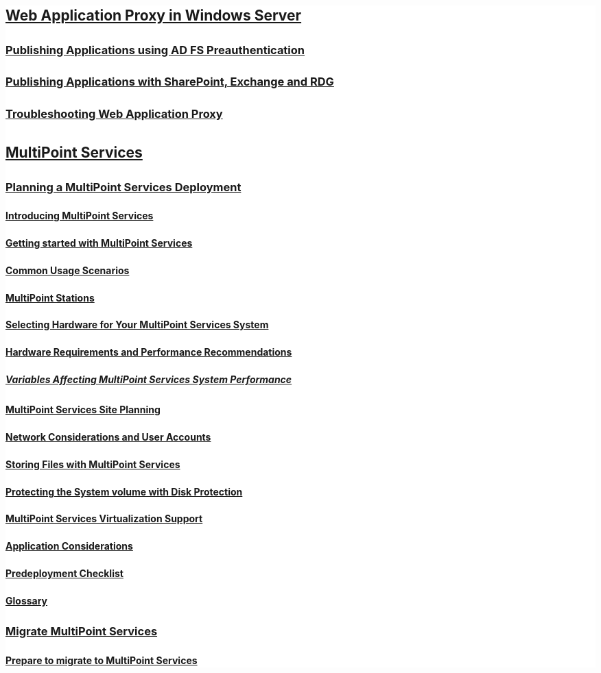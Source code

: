 ## [Web Application Proxy in Windows Server](remote-access//web-application-proxy/web-application-proxy-windows-server.md)
### [Publishing Applications using AD FS Preauthentication](remote-access//web-application-proxy/Publishing-Applications-using-AD-FS-Preauthentication.md)
### [Publishing Applications with SharePoint, Exchange and RDG](remote-access//web-application-proxy/Publishing-Applications-with-SharePoint,-Exchange-and-RDG.md)
### [Troubleshooting Web Application Proxy](remote-access//web-application-proxy/Troubleshooting-Web-Application-Proxy.md)
## [MultiPoint Services](multipoint-services/MultiPoint-Services.md)
### [Planning a MultiPoint Services Deployment](multipoint-services/Planning-a-MultiPoint-Services-Deployment.md)
#### [Introducing MultiPoint Services](multipoint-services/Introducing-MultiPoint-services.md)
#### [Getting started with MultiPoint Services](multipoint-services/getting-started-with-MultiPoint-services.md)
#### [Common Usage Scenarios](multipoint-services/Common-MultiPoint-services-Usage-Scenarios.md)
#### [MultiPoint Stations](multipoint-services/MultiPoint-services-Stations.md)
#### [Selecting Hardware for Your MultiPoint Services System](multipoint-services/select-hardware-mps.md)
#### [Hardware Requirements and Performance Recommendations](multipoint-services/hardware-and-performance-recommendations.md)
##### [Variables Affecting MultiPoint Services System Performance](multipoint-services/Variables-Affecting-MultiPoint-services-System-Performance.md)
#### [MultiPoint Services Site Planning](multipoint-services/MultiPoint-services-Site-Planning.md)
#### [Network Considerations and User Accounts](multipoint-services/Network-Considerations-and-User-Accounts.md)
#### [Storing Files with MultiPoint Services](multipoint-services/Storing-Files-with-MultiPoint-services.md)
#### [Protecting the System volume with Disk Protection](multipoint-services/Protecting-the-System-volume-with-Disk-Protection.md)
#### [MultiPoint Services Virtualization Support](multipoint-services/MultiPoint-services-Virtualization-Support.md)
#### [Application Considerations](multipoint-services/Application-Considerations.md)
#### [Predeployment Checklist](multipoint-services/Predeployment-Checklist.md)
#### [Glossary](multipoint-services/Glossary.md)
### [Migrate MultiPoint Services](multipoint-services/multipoint-services-migrate.md)
#### [Prepare to migrate to MultiPoint Services](multipoint-services/multipoint-services-migration-preparation.md)